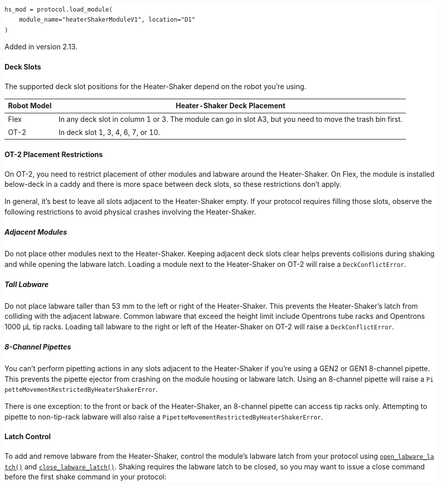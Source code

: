 ```
hs_mod = protocol.load_module(
    module_name="heaterShakerModuleV1", location="D1"
)

```

Added in version 2\.13\.

#### Deck Slots

The supported deck slot positions for the Heater\-Shaker depend on the robot you’re using.

| Robot Model | Heater\-Shaker Deck Placement                                                                               |
| ----------- | ----------------------------------------------------------------------------------------------------------- |
| Flex        | In any deck slot in column 1 or 3\. The module can go in slot A3, but you need to move the trash bin first. |
| OT\-2       | In deck slot 1, 3, 4, 6, 7, or 10\.                                                                         |

#### OT\-2 Placement Restrictions

On OT\-2, you need to restrict placement of other modules and labware around the Heater\-Shaker. On Flex, the module is installed below\-deck in a caddy and there is more space between deck slots, so these restrictions don’t apply.

In general, it’s best to leave all slots adjacent to the Heater\-Shaker empty. If your protocol requires filling those slots, observe the following restrictions to avoid physical crashes involving the Heater\-Shaker.

##### Adjacent Modules

Do not place other modules next to the Heater\-Shaker. Keeping adjacent deck slots clear helps prevents collisions during shaking and while opening the labware latch. Loading a module next to the Heater\-Shaker on OT\-2 will raise a `DeckConflictError`.

##### Tall Labware

Do not place labware taller than 53 mm to the left or right of the Heater\-Shaker. This prevents the Heater\-Shaker’s latch from colliding with the adjacent labware. Common labware that exceed the height limit include Opentrons tube racks and Opentrons 1000 µL tip racks. Loading tall labware to the right or left of the Heater\-Shaker on OT\-2 will raise a `DeckConflictError`.

##### 8\-Channel Pipettes

You can’t perform pipetting actions in any slots adjacent to the Heater\-Shaker if you’re using a GEN2 or GEN1 8\-channel pipette. This prevents the pipette ejector from crashing on the module housing or labware latch. Using an 8\-channel pipette will raise a `PipetteMovementRestrictedByHeaterShakerError`.

There is one exception: to the front or back of the Heater\-Shaker, an 8\-channel pipette can access tip racks only. Attempting to pipette to non\-tip\-rack labware will also raise a `PipetteMovementRestrictedByHeaterShakerError`.

#### Latch Control

To add and remove labware from the Heater\-Shaker, control the module’s labware latch from your protocol using [`open_labware_latch()`](index.html#opentrons.protocol_api.HeaterShakerContext.open_labware_latch 'opentrons.protocol_api.HeaterShakerContext.open_labware_latch') and [`close_labware_latch()`](index.html#opentrons.protocol_api.HeaterShakerContext.close_labware_latch 'opentrons.protocol_api.HeaterShakerContext.close_labware_latch'). Shaking requires the labware latch to be closed, so you may want to issue a close command before the first shake command in your protocol:

